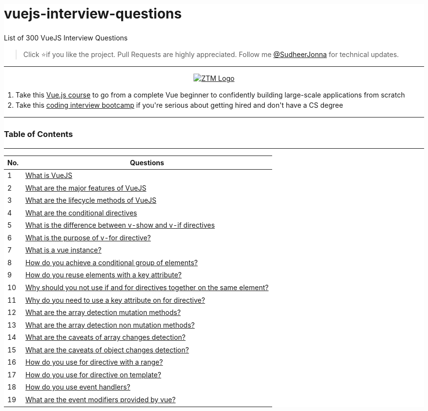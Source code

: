 # vuejs-interview-questions

List of 300 VueJS Interview Questions

> Click :star:if you like the project. Pull Requests are highly appreciated. Follow
me [@SudheerJonna](https://twitter.com/SudheerJonna) for technical updates.

---
<p align="center">
  <a href=https://zerotomastery.io/?utm_source=github&utm_medium=sponsor&utm_campaign=vue-interview-questions>
    <img src=https://process.fs.teachablecdn.com/ADNupMnWyR7kCWRvm76Laz/resize=height:70/https://www.filepicker.io/api/file/AKYtjj5SSGyJuyZrkAB2 alt="ZTM Logo">
  </a>
  <p align="center">
    <ol>
    <li>Take this <a href=https://links.zerotomastery.io/vue_sudheer>Vue.js course</a> to go from a complete Vue beginner to confidently building large-scale applications from scratch</li>
    <li>Take this <a href=https://links.zerotomastery.io/mci_sudheer4>coding interview bootcamp</a> if you're serious about getting hired and don't have a CS degree</li>
    </ol>
  </p>
</p>

---


### Table of Contents
-------------------------------------------------------------------

| No. | Questions                                                                                                                                                        |
| --- | ---------------------------------------------------------------------------------------------------------------------------------------------------------------- |
| 1   | [What is VueJS](#what-is-vuejs)                                                                                                                                  |
| 2   | [What are the major features of VueJS](#what-are-the-major-features-of-vuejs)                                                                                    |
| 3   | [What are the lifecycle methods of VueJS](#what-are-the-lifecycle-methods-of-vuejs)                                                                              |
| 4   | [What are the conditional directives](#what-are-the-conditional-directives)                                                                                      |
| 5   | [What is the difference between v-show and v-if directives](#what-is-the-difference-between-v-show-and-v-if-directives)                                          |
| 6   | [What is the purpose of v-for directive?](#what-is-the-purpose-of-v-for-directive)                                                                               |
| 7   | [What is a vue instance?](#what-is-vue-instance)                                                                                                                 |
| 8   | [How do you achieve a conditional group of elements?](#how-do-you-achieve-conditional-group-of-elements)                                                         |
| 9   | [How do you reuse elements with a key attribute?](#how-do-you-reuse-elements-with-key-attribute)                                                                 |
| 10  | [Why should you not use if and for directives together on the same element?](#why-should-not-use-if-and-for-directives-together-on-the-same-element)             |
| 11  | [Why do you need to use a key attribute on for directive?](#why-do-you-need-to-use-key-attribute-on-for-directive)                                               |
| 12  | [What are the array detection mutation methods?](#what-are-the-array-detection-mutation-methods)                                                                 |
| 13  | [What are the array detection non mutation methods?](#what-are-the-array-detection-non-mutation-methods)                                                         |
| 14  | [What are the caveats of array changes detection?](#what-are-the-caveats-of-array-changes-detection)                                                             |
| 15  | [What are the caveats of object changes detection?](#what-are-the-caveats-of-object-changes-detection)                                                           |
| 16  | [How do you use for directive with a range?](#how-do-you-use-v-for-directive-with-a-range)                                                                       |
| 17  | [How do you use for directive on template?](#how-do-you-use-v-for-directive-on-template)                                                                         |
| 18  | [How do you use event handlers?](#how-do-you-use-event-handlers)                                                                                                 |
| 19  | [What are the event modifiers provided by vue?](#what-are-the-event-modifiers-provided-by-vue)                                                                   |